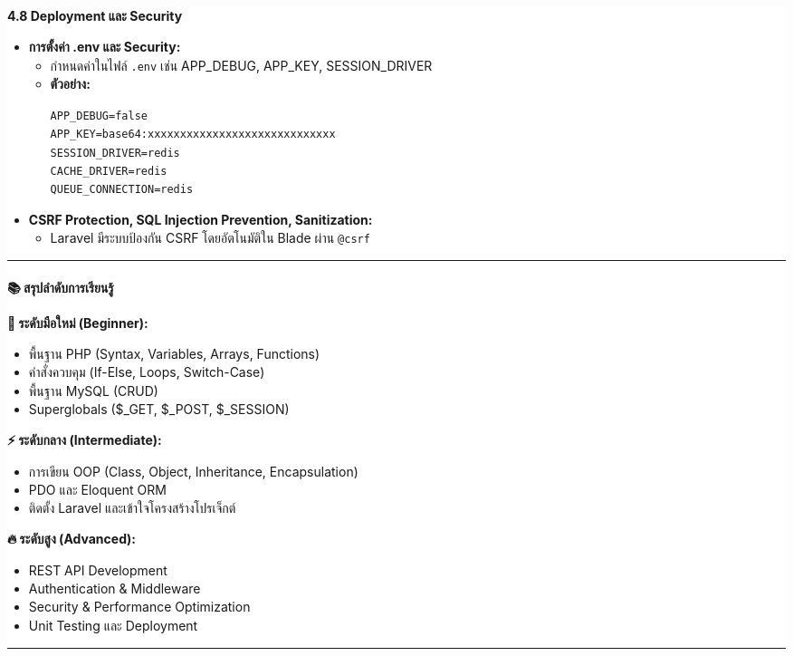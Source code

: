 
**4.8 Deployment และ Security**  
- **การตั้งค่า .env และ Security:**  
  - กำหนดค่าในไฟล์ `.env` เช่น APP_DEBUG, APP_KEY, SESSION_DRIVER  
  - **ตัวอย่าง:**
    ```env
    APP_DEBUG=false
    APP_KEY=base64:xxxxxxxxxxxxxxxxxxxxxxxxxxxxx
    SESSION_DRIVER=redis
    CACHE_DRIVER=redis
    QUEUE_CONNECTION=redis
    ```
- **CSRF Protection, SQL Injection Prevention, Sanitization:**  
  - Laravel มีระบบป้องกัน CSRF โดยอัตโนมัติใน Blade ผ่าน `@csrf`

---

#### 📚 สรุปลำดับการเรียนรู้

**🔰 ระดับมือใหม่ (Beginner):**  
- พื้นฐาน PHP (Syntax, Variables, Arrays, Functions)  
- คำสั่งควบคุม (If-Else, Loops, Switch-Case)  
- พื้นฐาน MySQL (CRUD)  
- Superglobals ($_GET, $_POST, $_SESSION)

**⚡ ระดับกลาง (Intermediate):**  
- การเขียน OOP (Class, Object, Inheritance, Encapsulation)  
- PDO และ Eloquent ORM  
- ติดตั้ง Laravel และเข้าใจโครงสร้างโปรเจ็กต์

**🔥 ระดับสูง (Advanced):**  
- REST API Development  
- Authentication & Middleware  
- Security & Performance Optimization  
- Unit Testing และ Deployment

---


